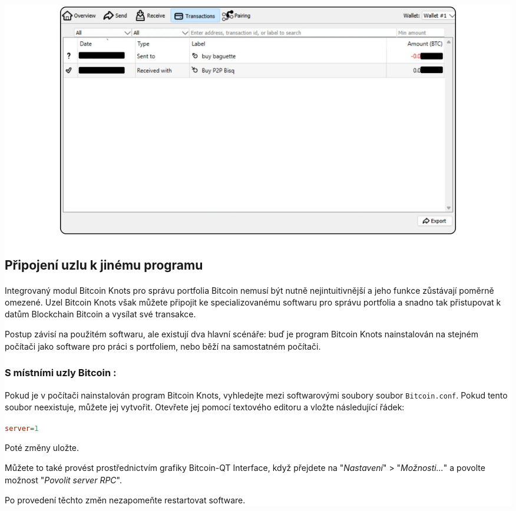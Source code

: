 ![Image](assets/fr/33.webp)

## Připojení uzlu k jinému programu

Integrovaný modul Bitcoin Knots pro správu portfolia Bitcoin nemusí být nutně nejintuitivnější a jeho funkce zůstávají poměrně omezené. Uzel Bitcoin Knots však můžete připojit ke specializovanému softwaru pro správu portfolia a snadno tak přistupovat k datům Blockchain Bitcoin a vysílat své transakce.

Postup závisí na použitém softwaru, ale existují dva hlavní scénáře: buď je program Bitcoin Knots nainstalován na stejném počítači jako software pro práci s portfoliem, nebo běží na samostatném počítači.

### S místními uzly Bitcoin :

Pokud je v počítači nainstalován program Bitcoin Knots, vyhledejte mezi softwarovými soubory soubor `Bitcoin.conf`. Pokud tento soubor neexistuje, můžete jej vytvořit. Otevřete jej pomocí textového editoru a vložte následující řádek:

```ini
server=1
```

Poté změny uložte.

Můžete to také provést prostřednictvím grafiky Bitcoin-QT Interface, když přejdete na "*Nastavení*" > "*Možnosti...*" a povolte možnost "*Povolit server RPC*".

Po provedení těchto změn nezapomeňte restartovat software.
